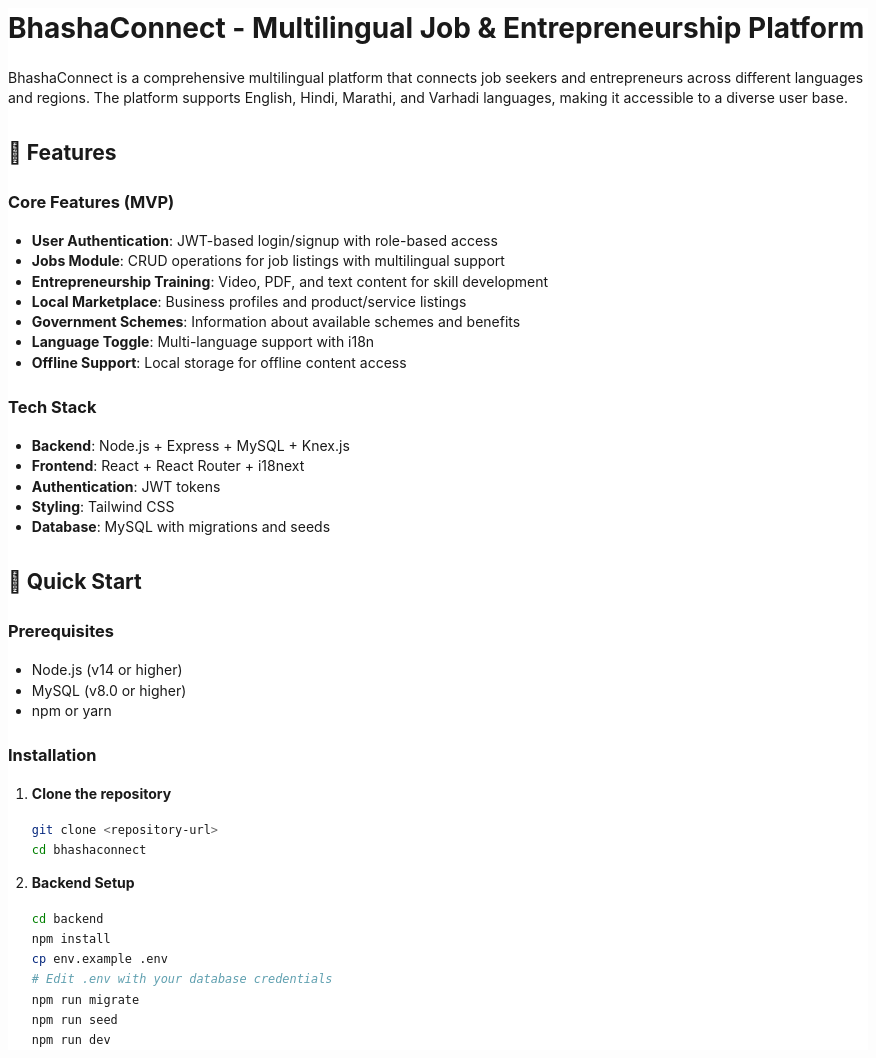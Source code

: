 # BhashaConnect - Multilingual Job & Entrepreneurship Platform

BhashaConnect is a comprehensive multilingual platform that connects job seekers and entrepreneurs across different languages and regions. The platform supports English, Hindi, Marathi, and Varhadi languages, making it accessible to a diverse user base.

## 🌟 Features

### Core Features (MVP)
- **User Authentication**: JWT-based login/signup with role-based access
- **Jobs Module**: CRUD operations for job listings with multilingual support
- **Entrepreneurship Training**: Video, PDF, and text content for skill development
- **Local Marketplace**: Business profiles and product/service listings
- **Government Schemes**: Information about available schemes and benefits
- **Language Toggle**: Multi-language support with i18n
- **Offline Support**: Local storage for offline content access

### Tech Stack
- **Backend**: Node.js + Express + MySQL + Knex.js
- **Frontend**: React + React Router + i18next
- **Authentication**: JWT tokens
- **Styling**: Tailwind CSS
- **Database**: MySQL with migrations and seeds

## 🚀 Quick Start

### Prerequisites
- Node.js (v14 or higher)
- MySQL (v8.0 or higher)
- npm or yarn

### Installation

1. **Clone the repository**
   ```bash
   git clone <repository-url>
   cd bhashaconnect
   ```

2. **Backend Setup**
   ```bash
   cd backend
   npm install
   cp env.example .env
   # Edit .env with your database credentials
   npm run migrate
   npm run seed
   npm run dev
   ```
